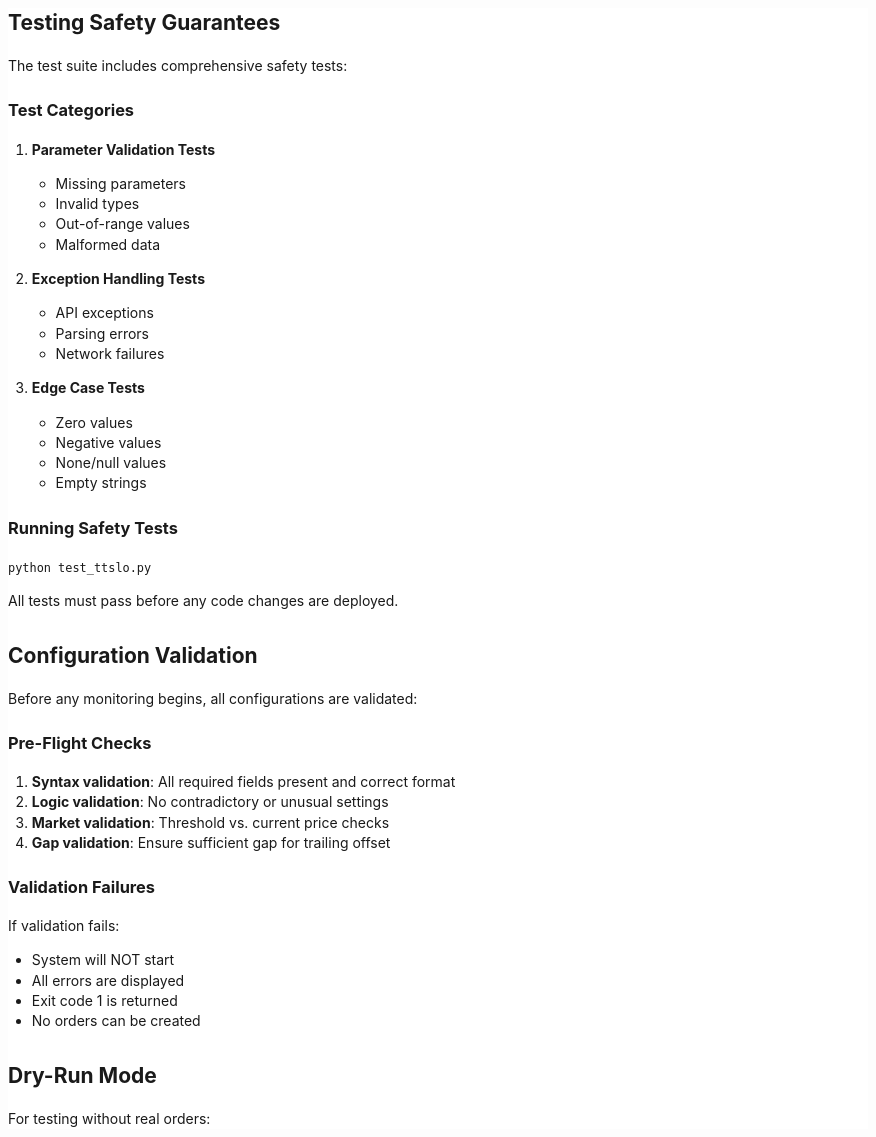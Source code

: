 ## Testing Safety Guarantees

The test suite includes comprehensive safety tests:

### Test Categories

1. **Parameter Validation Tests**
   - Missing parameters
   - Invalid types
   - Out-of-range values
   - Malformed data

2. **Exception Handling Tests**
   - API exceptions
   - Parsing errors
   - Network failures

3. **Edge Case Tests**
   - Zero values
   - Negative values
   - None/null values
   - Empty strings

### Running Safety Tests

```bash
python test_ttslo.py
```

All tests must pass before any code changes are deployed.

## Configuration Validation

Before any monitoring begins, all configurations are validated:

### Pre-Flight Checks

1. **Syntax validation**: All required fields present and correct format
2. **Logic validation**: No contradictory or unusual settings
3. **Market validation**: Threshold vs. current price checks
4. **Gap validation**: Ensure sufficient gap for trailing offset

### Validation Failures

If validation fails:
- System will NOT start
- All errors are displayed
- Exit code 1 is returned
- No orders can be created

## Dry-Run Mode

For testing without real orders:
